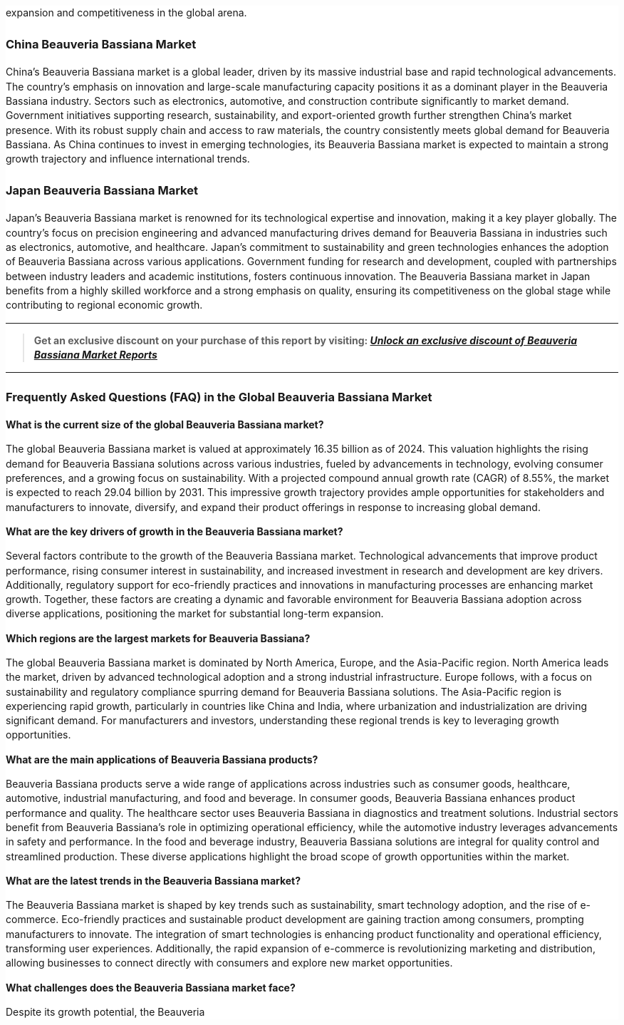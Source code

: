 expansion and competitiveness in the global arena.</p><h3>China Beauveria Bassiana Market</h3><p>China&rsquo;s Beauveria Bassiana market is a global leader, driven by its massive industrial base and rapid technological advancements. The country&rsquo;s emphasis on innovation and large-scale manufacturing capacity positions it as a dominant player in the Beauveria Bassiana industry. Sectors such as electronics, automotive, and construction contribute significantly to market demand. Government initiatives supporting research, sustainability, and export-oriented growth further strengthen China&rsquo;s market presence. With its robust supply chain and access to raw materials, the country consistently meets global demand for Beauveria Bassiana. As China continues to invest in emerging technologies, its Beauveria Bassiana market is expected to maintain a strong growth trajectory and influence international trends.</p><h3>Japan Beauveria Bassiana Market</h3><p>Japan&rsquo;s Beauveria Bassiana market is renowned for its technological expertise and innovation, making it a key player globally. The country&rsquo;s focus on precision engineering and advanced manufacturing drives demand for Beauveria Bassiana in industries such as electronics, automotive, and healthcare. Japan&rsquo;s commitment to sustainability and green technologies enhances the adoption of Beauveria Bassiana across various applications. Government funding for research and development, coupled with partnerships between industry leaders and academic institutions, fosters continuous innovation. The Beauveria Bassiana market in Japan benefits from a highly skilled workforce and a strong emphasis on quality, ensuring its competitiveness on the global stage while contributing to regional economic growth.</p><hr /><blockquote><p><strong>Get an exclusive discount on your purchase of this report by visiting: <em><a href="://marketresearchpulse.com/ask-for-discount/111464?utm_source=Github&amp;utm_medium=029">Unlock an exclusive discount of Beauveria Bassiana Market Reports</a></em>&nbsp;</strong></p></blockquote><hr /><h3>Frequently Asked Questions (FAQ) in the Global Beauveria Bassiana Market</h3><p><strong>What is the current size of the global Beauveria Bassiana market?</strong></p><p>The global Beauveria Bassiana market is valued at approximately 16.35 billion as of 2024. This valuation highlights the rising demand for Beauveria Bassiana solutions across various industries, fueled by advancements in technology, evolving consumer preferences, and a growing focus on sustainability. With a projected compound annual growth rate (CAGR) of 8.55%, the market is expected to reach 29.04 billion by 2031. This impressive growth trajectory provides ample opportunities for stakeholders and manufacturers to innovate, diversify, and expand their product offerings in response to increasing global demand.</p><p><strong>What are the key drivers of growth in the Beauveria Bassiana market?</strong></p><p>Several factors contribute to the growth of the Beauveria Bassiana market. Technological advancements that improve product performance, rising consumer interest in sustainability, and increased investment in research and development are key drivers. Additionally, regulatory support for eco-friendly practices and innovations in manufacturing processes are enhancing market growth. Together, these factors are creating a dynamic and favorable environment for Beauveria Bassiana adoption across diverse applications, positioning the market for substantial long-term expansion.</p><p><strong>Which regions are the largest markets for Beauveria Bassiana?</strong></p><p>The global Beauveria Bassiana market is dominated by North America, Europe, and the Asia-Pacific region. North America leads the market, driven by advanced technological adoption and a strong industrial infrastructure. Europe follows, with a focus on sustainability and regulatory compliance spurring demand for Beauveria Bassiana solutions. The Asia-Pacific region is experiencing rapid growth, particularly in countries like China and India, where urbanization and industrialization are driving significant demand. For manufacturers and investors, understanding these regional trends is key to leveraging growth opportunities.</p><p><strong>What are the main applications of Beauveria Bassiana products?</strong></p><p>Beauveria Bassiana products serve a wide range of applications across industries such as consumer goods, healthcare, automotive, industrial manufacturing, and food and beverage. In consumer goods, Beauveria Bassiana enhances product performance and quality. The healthcare sector uses Beauveria Bassiana in diagnostics and treatment solutions. Industrial sectors benefit from Beauveria Bassiana&rsquo;s role in optimizing operational efficiency, while the automotive industry leverages advancements in safety and performance. In the food and beverage industry, Beauveria Bassiana solutions are integral for quality control and streamlined production. These diverse applications highlight the broad scope of growth opportunities within the market.</p><p><strong>What are the latest trends in the Beauveria Bassiana market?</strong></p><p>The Beauveria Bassiana market is shaped by key trends such as sustainability, smart technology adoption, and the rise of e-commerce. Eco-friendly practices and sustainable product development are gaining traction among consumers, prompting manufacturers to innovate. The integration of smart technologies is enhancing product functionality and operational efficiency, transforming user experiences. Additionally, the rapid expansion of e-commerce is revolutionizing marketing and distribution, allowing businesses to connect directly with consumers and explore new market opportunities.</p><p><strong>What challenges does the Beauveria Bassiana market face?</strong></p><p>Despite its growth potential, the Beauveria